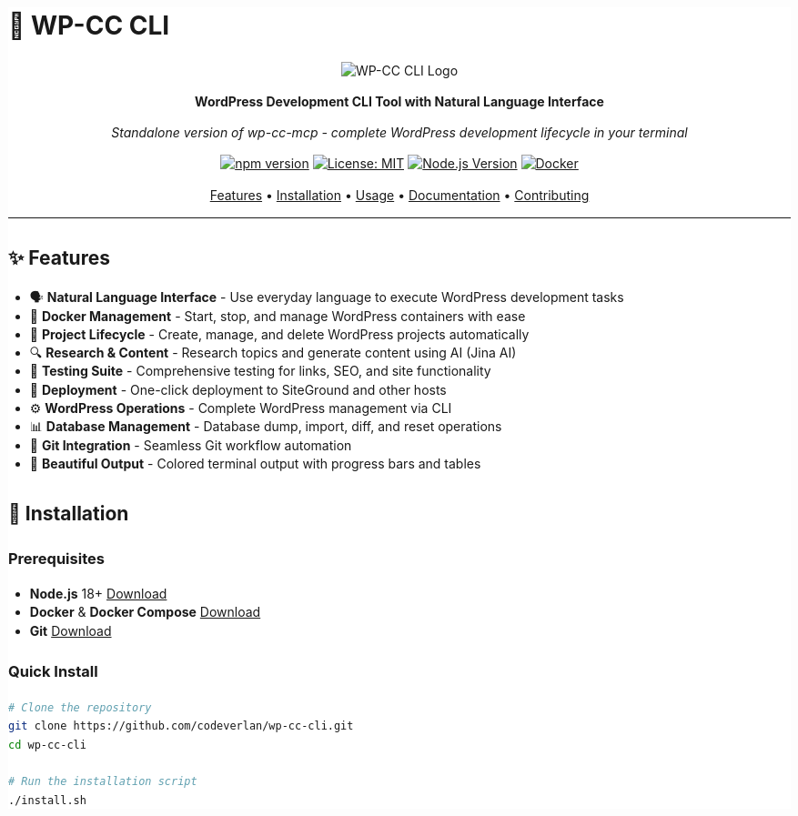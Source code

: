 # 🚀 WP-CC CLI

<div align="center">

![WP-CC CLI Logo](https://img.shields.io/badge/WP--CC-CLI-blue?style=for-the-badge&logo=wordpress)

**WordPress Development CLI Tool with Natural Language Interface**

*Standalone version of wp-cc-mcp - complete WordPress development lifecycle in your terminal*

[![npm version](https://badge.fury.io/js/wp-cc-cli.svg)](https://badge.fury.io/js/wp-cc-cli)
[![License: MIT](https://img.shields.io/badge/License-MIT-yellow.svg)](https://opensource.org/licenses/MIT)
[![Node.js Version](https://img.shields.io/badge/node-%3E%3D18.0.0-brightgreen.svg)](https://nodejs.org/)
[![Docker](https://img.shields.io/badge/docker-%3E%3D20.0.0-blue.svg)](https://www.docker.com/)

[Features](#-features) • [Installation](#-installation) • [Usage](#-usage) • [Documentation](#-documentation) • [Contributing](#-contributing)

</div>

---

## ✨ Features

- 🗣️ **Natural Language Interface** - Use everyday language to execute WordPress development tasks
- 🐳 **Docker Management** - Start, stop, and manage WordPress containers with ease
- 📁 **Project Lifecycle** - Create, manage, and delete WordPress projects automatically
- 🔍 **Research & Content** - Research topics and generate content using AI (Jina AI)
- 🧪 **Testing Suite** - Comprehensive testing for links, SEO, and site functionality
- 🚀 **Deployment** - One-click deployment to SiteGround and other hosts
- ⚙️ **WordPress Operations** - Complete WordPress management via CLI
- 📊 **Database Management** - Database dump, import, diff, and reset operations
- 🔀 **Git Integration** - Seamless Git workflow automation
- 🎨 **Beautiful Output** - Colored terminal output with progress bars and tables

## 🚀 Installation

### Prerequisites

- **Node.js** 18+ [Download](https://nodejs.org/)
- **Docker** & **Docker Compose** [Download](https://www.docker.com/products/docker-desktop/)
- **Git** [Download](https://git-scm.com/)

### Quick Install

```bash
# Clone the repository
git clone https://github.com/codeverlan/wp-cc-cli.git
cd wp-cc-cli

# Run the installation script
./install.sh
```
